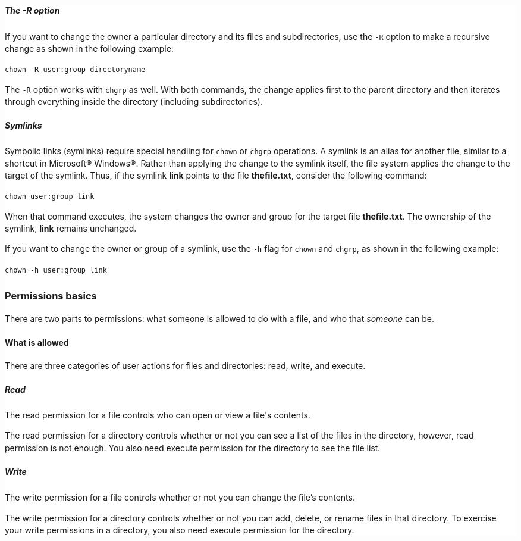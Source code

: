 ##### The -R option

If you want to change the owner a particular directory and its files and
subdirectories, use the `-R` option to make a recursive change as shown in the
following example:

    chown -R user:group directoryname

The `-R` option works with `chgrp` as well. With both commands, the change
applies first to the parent directory and then iterates through everything
inside the directory (including subdirectories).

##### Symlinks

Symbolic links (symlinks) require special handling for `chown` or `chgrp`
operations. A symlink is an alias for another file, similar to a shortcut in
Microsoft&reg; Windows&reg;. Rather than applying the change to the symlink
itself, the file system applies the change to the target of the symlink. Thus,
if the symlink **link** points to the file **thefile.txt**, consider the
following command:

    chown user:group link

When that command executes, the system changes the owner and group for the
target file **thefile.txt**. The ownership of the symlink, **link** remains
unchanged.

If you want to change the owner or group of a symlink, use the `-h` flag for
`chown` and `chgrp`, as shown in the following example:

    chown -h user:group link

### Permissions basics

There are two parts to permissions: what someone is allowed to do with a file,
and who that *someone* can be.

#### What is allowed

There are three categories of user actions for files and directories: read,
write, and execute.

##### Read

The read permission for a file controls who can open or view a file's contents.

The read permission for a directory controls whether or not you can see a list
of the files in the directory, however, read permission is not enough. You also
need execute permission for the directory to see the file list.

##### Write

The write permission for a file controls whether or not you can change the file’s
contents.

The write permission for a directory controls whether or not you can add, delete,
or rename files in that directory. To exercise your write permissions in a
directory, you also need execute permission for the directory.
